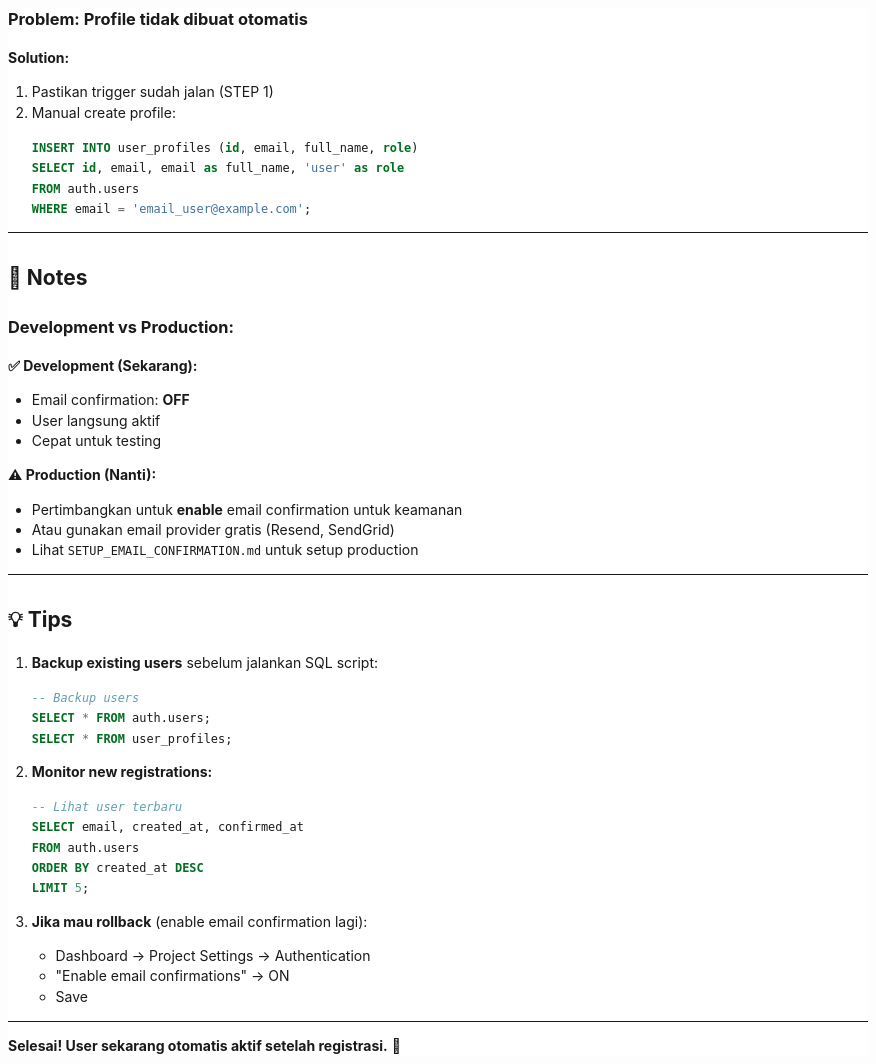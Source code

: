 ### Problem: Profile tidak dibuat otomatis

**Solution:**
1. Pastikan trigger sudah jalan (STEP 1)
2. Manual create profile:
   ```sql
   INSERT INTO user_profiles (id, email, full_name, role)
   SELECT id, email, email as full_name, 'user' as role
   FROM auth.users 
   WHERE email = 'email_user@example.com';
   ```

---

## 📝 Notes

### Development vs Production:

**✅ Development (Sekarang):**
- Email confirmation: **OFF**
- User langsung aktif
- Cepat untuk testing

**⚠️ Production (Nanti):**
- Pertimbangkan untuk **enable** email confirmation untuk keamanan
- Atau gunakan email provider gratis (Resend, SendGrid)
- Lihat `SETUP_EMAIL_CONFIRMATION.md` untuk setup production

---

## 💡 Tips

1. **Backup existing users** sebelum jalankan SQL script:
   ```sql
   -- Backup users
   SELECT * FROM auth.users;
   SELECT * FROM user_profiles;
   ```

2. **Monitor new registrations:**
   ```sql
   -- Lihat user terbaru
   SELECT email, created_at, confirmed_at 
   FROM auth.users 
   ORDER BY created_at DESC 
   LIMIT 5;
   ```

3. **Jika mau rollback** (enable email confirmation lagi):
   - Dashboard → Project Settings → Authentication
   - "Enable email confirmations" → ON
   - Save

---

**Selesai! User sekarang otomatis aktif setelah registrasi.** 🎉

